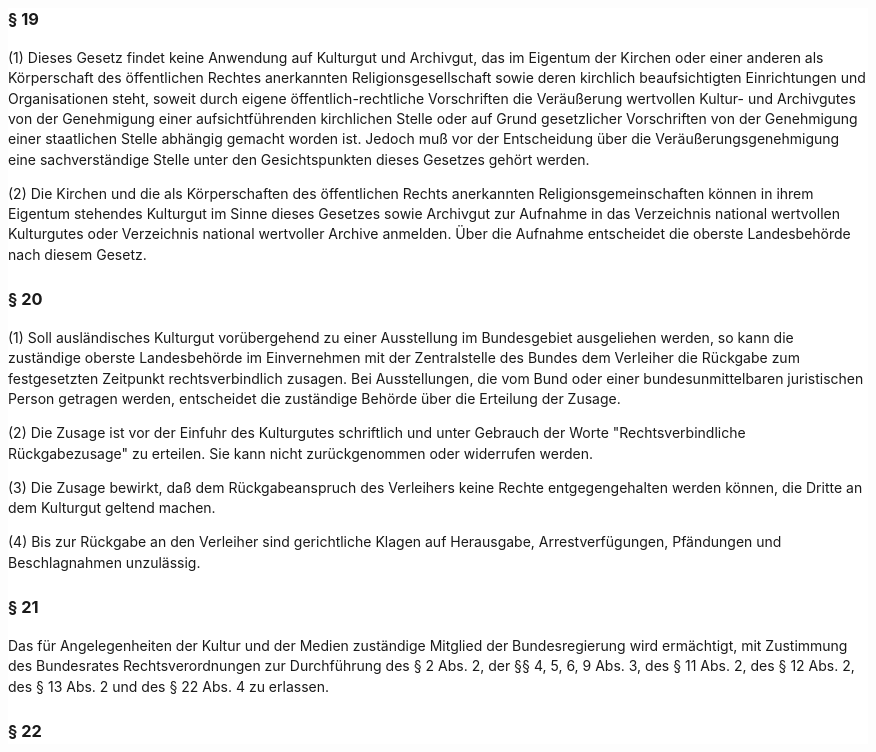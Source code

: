 ### § 19

(1) Dieses Gesetz findet keine Anwendung auf Kulturgut und Archivgut,
das im Eigentum der Kirchen oder einer anderen als Körperschaft des
öffentlichen Rechtes anerkannten Religionsgesellschaft sowie deren
kirchlich beaufsichtigten Einrichtungen und Organisationen steht,
soweit durch eigene öffentlich-rechtliche Vorschriften die Veräußerung
wertvollen Kultur- und Archivgutes von der Genehmigung einer
aufsichtführenden kirchlichen Stelle oder auf Grund gesetzlicher
Vorschriften von der Genehmigung einer staatlichen Stelle abhängig
gemacht worden ist. Jedoch muß vor der Entscheidung über die
Veräußerungsgenehmigung eine sachverständige Stelle unter den
Gesichtspunkten dieses Gesetzes gehört werden.

(2) Die Kirchen und die als Körperschaften des öffentlichen Rechts
anerkannten Religionsgemeinschaften können in ihrem Eigentum stehendes
Kulturgut im Sinne dieses Gesetzes sowie Archivgut zur Aufnahme in das
Verzeichnis national wertvollen Kulturgutes oder Verzeichnis national
wertvoller Archive anmelden. Über die Aufnahme entscheidet die oberste
Landesbehörde nach diesem Gesetz.

### § 20

(1) Soll ausländisches Kulturgut vorübergehend zu einer Ausstellung im
Bundesgebiet ausgeliehen werden, so kann die zuständige oberste
Landesbehörde im Einvernehmen mit der Zentralstelle des Bundes dem
Verleiher die Rückgabe zum festgesetzten Zeitpunkt rechtsverbindlich
zusagen. Bei Ausstellungen, die vom Bund oder einer
bundesunmittelbaren juristischen Person getragen werden, entscheidet
die zuständige Behörde über die Erteilung der Zusage.

(2) Die Zusage ist vor der Einfuhr des Kulturgutes schriftlich und
unter Gebrauch der Worte "Rechtsverbindliche Rückgabezusage" zu
erteilen. Sie kann nicht zurückgenommen oder widerrufen werden.

(3) Die Zusage bewirkt, daß dem Rückgabeanspruch des Verleihers keine
Rechte entgegengehalten werden können, die Dritte an dem Kulturgut
geltend machen.

(4) Bis zur Rückgabe an den Verleiher sind gerichtliche Klagen auf
Herausgabe, Arrestverfügungen, Pfändungen und Beschlagnahmen
unzulässig.

### § 21

Das für Angelegenheiten der Kultur und der Medien zuständige Mitglied
der Bundesregierung wird ermächtigt, mit Zustimmung des Bundesrates
Rechtsverordnungen zur Durchführung des § 2 Abs. 2, der §§ 4, 5, 6, 9
Abs. 3, des § 11 Abs. 2, des § 12 Abs. 2, des § 13 Abs. 2 und des § 22
Abs. 4 zu erlassen.

### § 22
